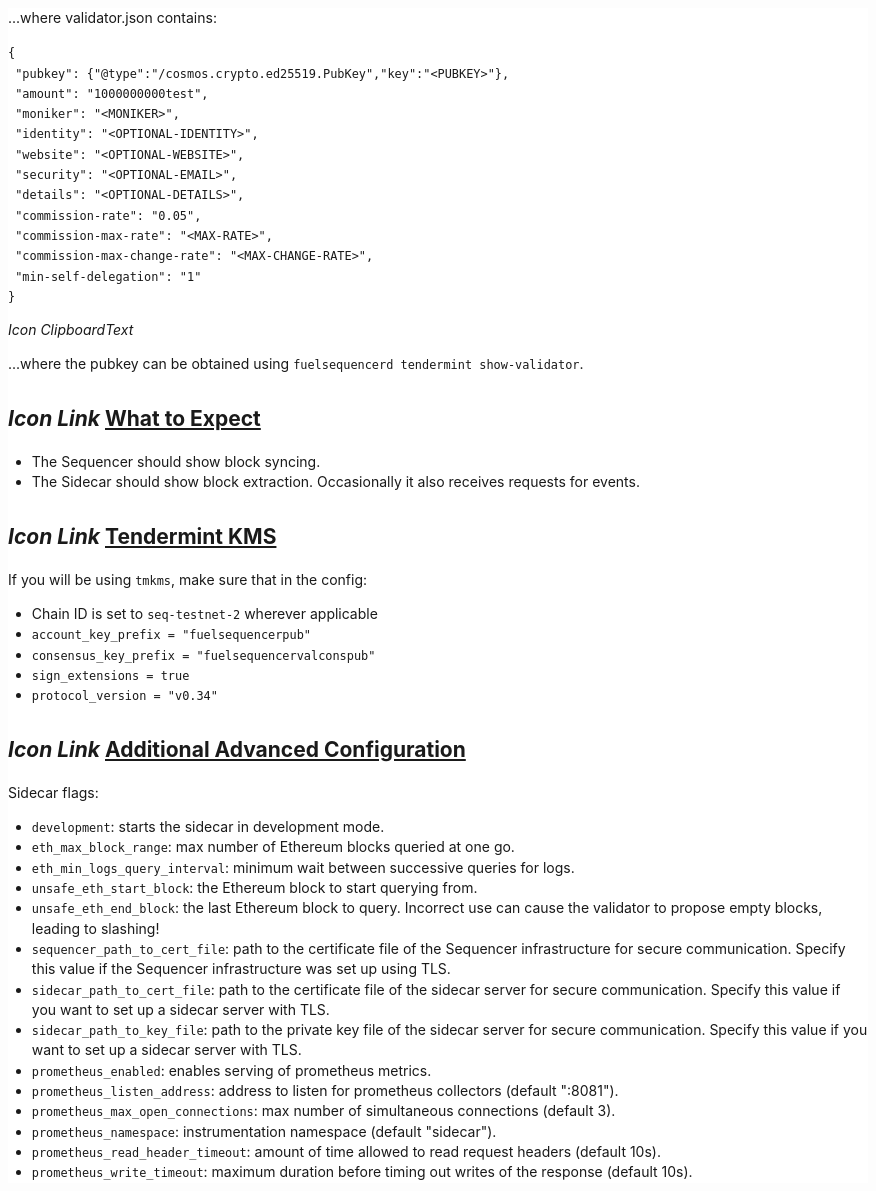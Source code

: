 ...where validator.json contains:

```fuel_Box fuel_Box-idXKMmm-css
{
 "pubkey": {"@type":"/cosmos.crypto.ed25519.PubKey","key":"<PUBKEY>"},
 "amount": "1000000000test",
 "moniker": "<MONIKER>",
 "identity": "<OPTIONAL-IDENTITY>",
 "website": "<OPTIONAL-WEBSITE>",
 "security": "<OPTIONAL-EMAIL>",
 "details": "<OPTIONAL-DETAILS>",
 "commission-rate": "0.05",
 "commission-max-rate": "<MAX-RATE>",
 "commission-max-change-rate": "<MAX-CHANGE-RATE>",
 "min-self-delegation": "1"
}
```

_Icon ClipboardText_

...where the pubkey can be obtained using `fuelsequencerd tendermint show-validator`.

## _Icon Link_ [What to Expect](https://docs.fuel.network/docs/node-operator/fuel-sequencer/testnet-validator/\#what-to-expect)

- The Sequencer should show block syncing.
- The Sidecar should show block extraction. Occasionally it also receives requests for events.

## _Icon Link_ [Tendermint KMS](https://docs.fuel.network/docs/node-operator/fuel-sequencer/testnet-validator/\#tendermint-kms)

If you will be using `tmkms`, make sure that in the config:

- Chain ID is set to `seq-testnet-2` wherever applicable
- `account_key_prefix = "fuelsequencerpub"`
- `consensus_key_prefix = "fuelsequencervalconspub"`
- `sign_extensions = true`
- `protocol_version = "v0.34"`

## _Icon Link_ [Additional Advanced Configuration](https://docs.fuel.network/docs/node-operator/fuel-sequencer/testnet-validator/\#additional-advanced-configuration)

Sidecar flags:

- `development`: starts the sidecar in development mode.
- `eth_max_block_range`: max number of Ethereum blocks queried at one go.
- `eth_min_logs_query_interval`: minimum wait between successive queries for logs.
- `unsafe_eth_start_block`: the Ethereum block to start querying from.
- `unsafe_eth_end_block`: the last Ethereum block to query. Incorrect use can cause the validator to propose empty blocks, leading to slashing!
- `sequencer_path_to_cert_file`: path to the certificate file of the Sequencer infrastructure for secure communication. Specify this value if the Sequencer infrastructure was set up using TLS.
- `sidecar_path_to_cert_file`: path to the certificate file of the sidecar server for secure communication. Specify this value if you want to set up a sidecar server with TLS.
- `sidecar_path_to_key_file`: path to the private key file of the sidecar server for secure communication. Specify this value if you want to set up a sidecar server with TLS.
- `prometheus_enabled`: enables serving of prometheus metrics.
- `prometheus_listen_address`: address to listen for prometheus collectors (default ":8081").
- `prometheus_max_open_connections`: max number of simultaneous connections (default 3).
- `prometheus_namespace`: instrumentation namespace (default "sidecar").
- `prometheus_read_header_timeout`: amount of time allowed to read request headers (default 10s).
- `prometheus_write_timeout`: maximum duration before timing out writes of the response (default 10s).